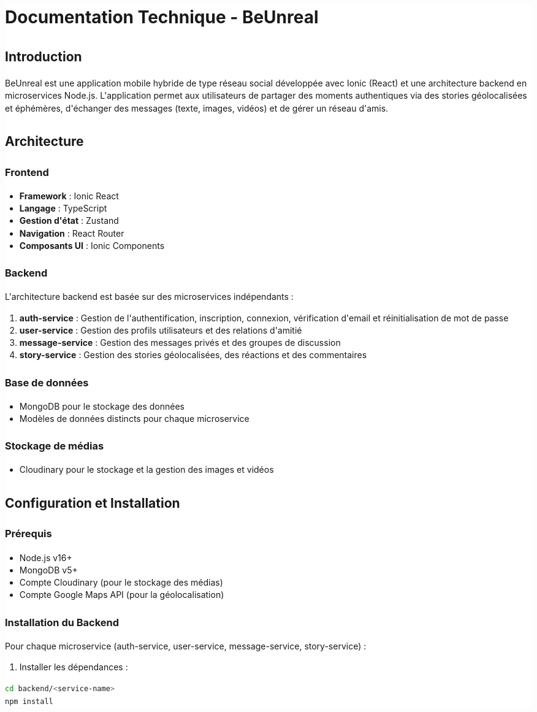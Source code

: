 # Documentation Technique - BeUnreal

## Introduction

BeUnreal est une application mobile hybride de type réseau social développée avec Ionic (React) et une architecture backend en microservices Node.js. L'application permet aux utilisateurs de partager des moments authentiques via des stories géolocalisées et éphémères, d'échanger des messages (texte, images, vidéos) et de gérer un réseau d'amis.

## Architecture

### Frontend
- **Framework** : Ionic React
- **Langage** : TypeScript
- **Gestion d'état** : Zustand
- **Navigation** : React Router
- **Composants UI** : Ionic Components

### Backend
L'architecture backend est basée sur des microservices indépendants :

1. **auth-service** : Gestion de l'authentification, inscription, connexion, vérification d'email et réinitialisation de mot de passe
2. **user-service** : Gestion des profils utilisateurs et des relations d'amitié
3. **message-service** : Gestion des messages privés et des groupes de discussion
4. **story-service** : Gestion des stories géolocalisées, des réactions et des commentaires

### Base de données
- MongoDB pour le stockage des données
- Modèles de données distincts pour chaque microservice

### Stockage de médias
- Cloudinary pour le stockage et la gestion des images et vidéos

## Configuration et Installation

### Prérequis
- Node.js v16+
- MongoDB v5+
- Compte Cloudinary (pour le stockage des médias)
- Compte Google Maps API (pour la géolocalisation)

### Installation du Backend

Pour chaque microservice (auth-service, user-service, message-service, story-service) :

1. Installer les dépendances :
```bash
cd backend/<service-name>
npm install
```
